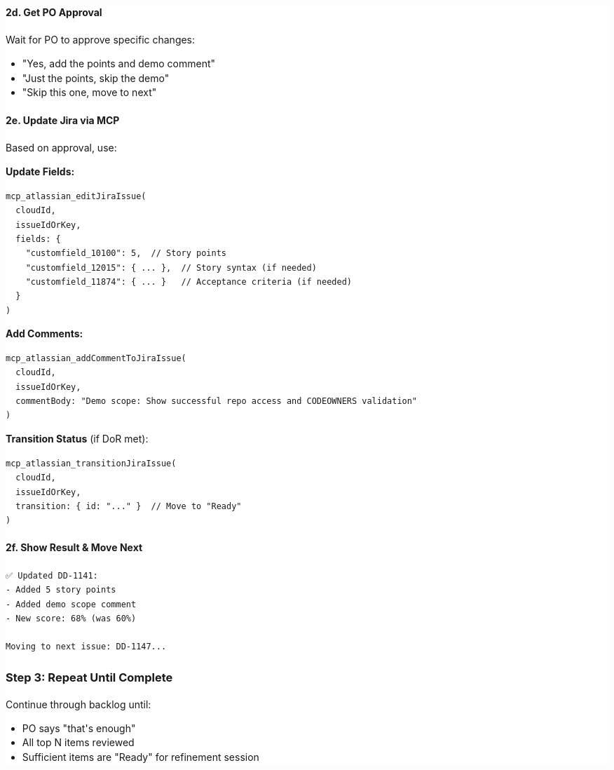 #### 2d. Get PO Approval
Wait for PO to approve specific changes:
- "Yes, add the points and demo comment"
- "Just the points, skip the demo"
- "Skip this one, move to next"

#### 2e. Update Jira via MCP
Based on approval, use:

**Update Fields:**
```
mcp_atlassian_editJiraIssue(
  cloudId, 
  issueIdOrKey, 
  fields: {
    "customfield_10100": 5,  // Story points
    "customfield_12015": { ... },  // Story syntax (if needed)
    "customfield_11874": { ... }   // Acceptance criteria (if needed)
  }
)
```

**Add Comments:**
```
mcp_atlassian_addCommentToJiraIssue(
  cloudId,
  issueIdOrKey,
  commentBody: "Demo scope: Show successful repo access and CODEOWNERS validation"
)
```

**Transition Status** (if DoR met):
```
mcp_atlassian_transitionJiraIssue(
  cloudId,
  issueIdOrKey,
  transition: { id: "..." }  // Move to "Ready"
)
```

#### 2f. Show Result & Move Next
```
✅ Updated DD-1141:
- Added 5 story points
- Added demo scope comment
- New score: 68% (was 60%)

Moving to next issue: DD-1147...
```

### Step 3: Repeat Until Complete
Continue through backlog until:
- PO says "that's enough"
- All top N items reviewed
- Sufficient items are "Ready" for refinement session
